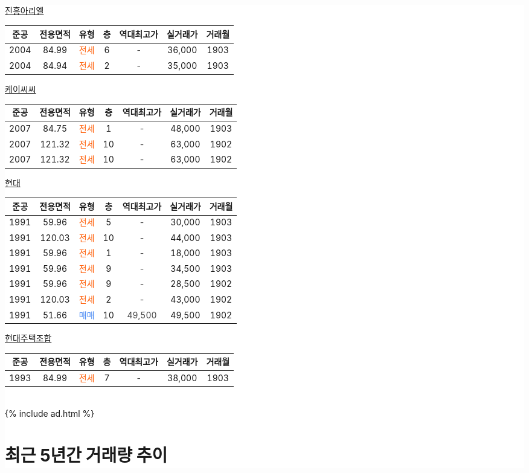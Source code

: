 [진흥아리엘](https://search.naver.com/search.naver?query=%EC%84%9C%EC%9A%B8%ED%8A%B9%EB%B3%84%EC%8B%9C+%EB%8F%99%EC%9E%91%EA%B5%AC+%EC%82%AC%EB%8B%B9%EB%8F%99+%EC%A7%84%ED%9D%A5%EC%95%84%EB%A6%AC%EC%97%98)

|준공|전용면적|유형|층|역대최고가|실거래가|거래월|
|:---:|:---:|:---:|:---:|:---:|:---:|:---:|
|2004|84.99|<span style="color:#ff5a00">전세</span>|6|<span style="color:#444444">-</span>|36,000|1903|
|2004|84.94|<span style="color:#ff5a00">전세</span>|2|<span style="color:#444444">-</span>|35,000|1903|

[케이씨씨](https://search.naver.com/search.naver?query=%EC%84%9C%EC%9A%B8%ED%8A%B9%EB%B3%84%EC%8B%9C+%EB%8F%99%EC%9E%91%EA%B5%AC+%EC%82%AC%EB%8B%B9%EB%8F%99+%EC%BC%80%EC%9D%B4%EC%94%A8%EC%94%A8)

|준공|전용면적|유형|층|역대최고가|실거래가|거래월|
|:---:|:---:|:---:|:---:|:---:|:---:|:---:|
|2007|84.75|<span style="color:#ff5a00">전세</span>|1|<span style="color:#444444">-</span>|48,000|1903|
|2007|121.32|<span style="color:#ff5a00">전세</span>|10|<span style="color:#444444">-</span>|63,000|1902|
|2007|121.32|<span style="color:#ff5a00">전세</span>|10|<span style="color:#444444">-</span>|63,000|1902|

[현대](https://search.naver.com/search.naver?query=%EC%84%9C%EC%9A%B8%ED%8A%B9%EB%B3%84%EC%8B%9C+%EB%8F%99%EC%9E%91%EA%B5%AC+%EC%82%AC%EB%8B%B9%EB%8F%99+%ED%98%84%EB%8C%80)

|준공|전용면적|유형|층|역대최고가|실거래가|거래월|
|:---:|:---:|:---:|:---:|:---:|:---:|:---:|
|1991|59.96|<span style="color:#ff5a00">전세</span>|5|<span style="color:#444444">-</span>|30,000|1903|
|1991|120.03|<span style="color:#ff5a00">전세</span>|10|<span style="color:#444444">-</span>|44,000|1903|
|1991|59.96|<span style="color:#ff5a00">전세</span>|1|<span style="color:#444444">-</span>|18,000|1903|
|1991|59.96|<span style="color:#ff5a00">전세</span>|9|<span style="color:#444444">-</span>|34,500|1903|
|1991|59.96|<span style="color:#ff5a00">전세</span>|9|<span style="color:#444444">-</span>|28,500|1902|
|1991|120.03|<span style="color:#ff5a00">전세</span>|2|<span style="color:#444444">-</span>|43,000|1902|
|1991|51.66|<span style="color:#4285f3">매매</span>|10|<span style="color:#444444">49,500</span>|49,500|1902|

[현대주택조합](https://search.naver.com/search.naver?query=%EC%84%9C%EC%9A%B8%ED%8A%B9%EB%B3%84%EC%8B%9C+%EB%8F%99%EC%9E%91%EA%B5%AC+%EC%82%AC%EB%8B%B9%EB%8F%99+%ED%98%84%EB%8C%80%EC%A3%BC%ED%83%9D%EC%A1%B0%ED%95%A9)

|준공|전용면적|유형|층|역대최고가|실거래가|거래월|
|:---:|:---:|:---:|:---:|:---:|:---:|:---:|
|1993|84.99|<span style="color:#ff5a00">전세</span>|7|<span style="color:#444444">-</span>|38,000|1903|


<br>
{% include ad.html %}
<br>

# 최근 5년간 거래량 추이
